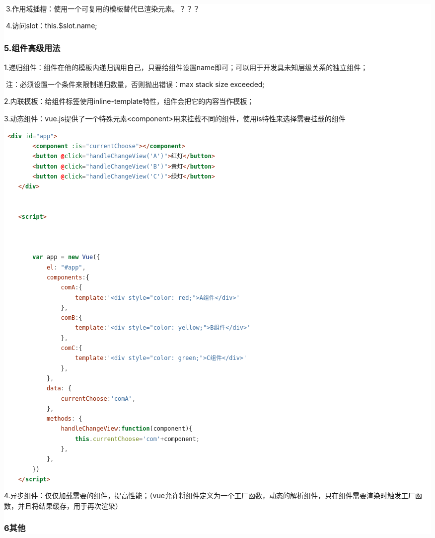 ​	3.作用域插槽：使用一个可复用的模板替代已渲染元素。？？？

​	4.访问slot：this.$slot.name;

### 5.组件高级用法

​	1.递归组件：组件在他的模板内递归调用自己，只要给组件设置name即可；可以用于开发具未知层级关系的独立组件；

​	注：必须设置一个条件来限制递归数量，否则抛出错误：max stack size exceeded;

​	2.内联模板：给组件标签使用inline-template特性，组件会把它的内容当作模板；

​	3.动态组件：vue.js提供了一个特殊元素\<component>用来挂载不同的组件，使用is特性来选择需要挂载的组件

```html
 <div id="app">
        <component :is="currentChoose"></component>
        <button @click="handleChangeView('A')">红灯</button>
        <button @click="handleChangeView('B')">黄灯</button>
        <button @click="handleChangeView('C')">绿灯</button>
    </div>

 
    <script>



        var app = new Vue({
            el: "#app",
            components:{
                comA:{
                    template:'<div style="color: red;">A组件</div>'
                },
                comB:{
                    template:'<div style="color: yellow;">B组件</div>'
                },
                comC:{
                    template:'<div style="color: green;">C组件</div>'
                },
            },
            data: {
                currentChoose:'comA',
            },
            methods: {
                handleChangeView:function(component){
                    this.currentChoose='com'+component;
                },
            },
        })
    </script>
```

​	4.异步组件：仅仅加载需要的组件，提高性能；（vue允许将组件定义为一个工厂函数，动态的解析组件，只在组件需要渲染时触发工厂函数，并且将结果缓存，用于再次渲染）

### 6其他
